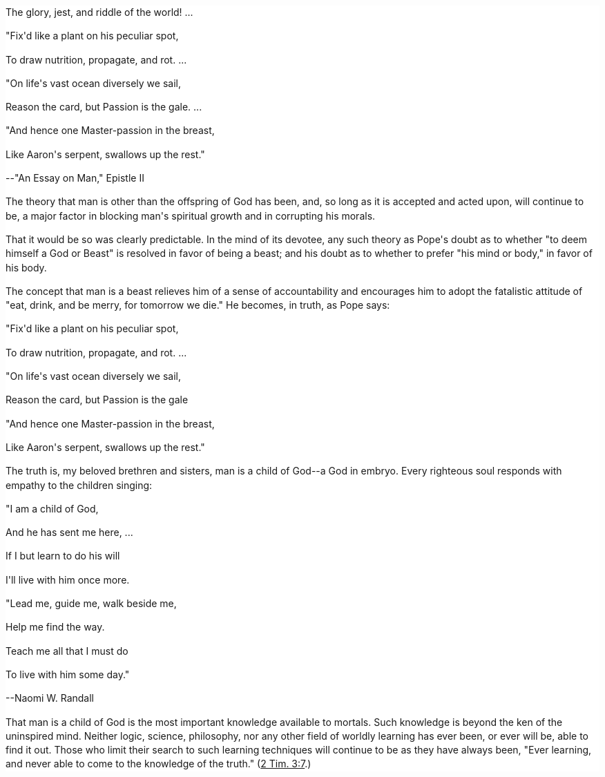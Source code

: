 The glory, jest, and riddle of the world! ...

"Fix'd like a plant on his peculiar spot,

To draw nutrition, propagate, and rot. ...

"On life's vast ocean diversely we sail,

Reason the card, but Passion is the gale. ...

"And hence one Master-passion in the breast,

Like Aaron's serpent, swallows up the rest."

--"An Essay on Man," Epistle II

The theory that man is other than the offspring of God has been, and, so long
as it is accepted and acted upon, will continue to be, a major factor in
blocking man's spiritual growth and in corrupting his morals.

That it would be so was clearly predictable. In the mind of its devotee, any
such theory as Pope's doubt as to whether "to deem himself a God or Beast" is
resolved in favor of being a beast; and his doubt as to whether to prefer "his
mind or body," in favor of his body.

The concept that man is a beast relieves him of a sense of accountability and
encourages him to adopt the fatalistic attitude of "eat, drink, and be merry,
for tomorrow we die." He becomes, in truth, as Pope says:

"Fix'd like a plant on his peculiar spot,

To draw nutrition, propagate, and rot. ...

"On life's vast ocean diversely we sail,

Reason the card, but Passion is the gale

"And hence one Master-passion in the breast,

Like Aaron's serpent, swallows up the rest."

The truth is, my beloved brethren and sisters, man is a child of God--a God in
embryo. Every righteous soul responds with empathy to the children singing:

"I am a child of God,

And he has sent me here, ...

If I but learn to do his will

I'll live with him once more.

"Lead me, guide me, walk beside me,

Help me find the way.

Teach me all that I must do

To live with him some day."

--Naomi W. Randall

That man is a child of God is the most important knowledge available to
mortals. Such knowledge is beyond the ken of the uninspired mind. Neither
logic, science, philosophy, nor any other field of worldly learning has ever
been, or ever will be, able to find it out. Those who limit their search to
such learning techniques will continue to be as they have always been, "Ever
learning, and never able to come to the knowledge of the truth." ([2 Tim.
3:7](https://www.lds.org/scriptures/nt/2-tim/3.7?lang=eng#6).)
